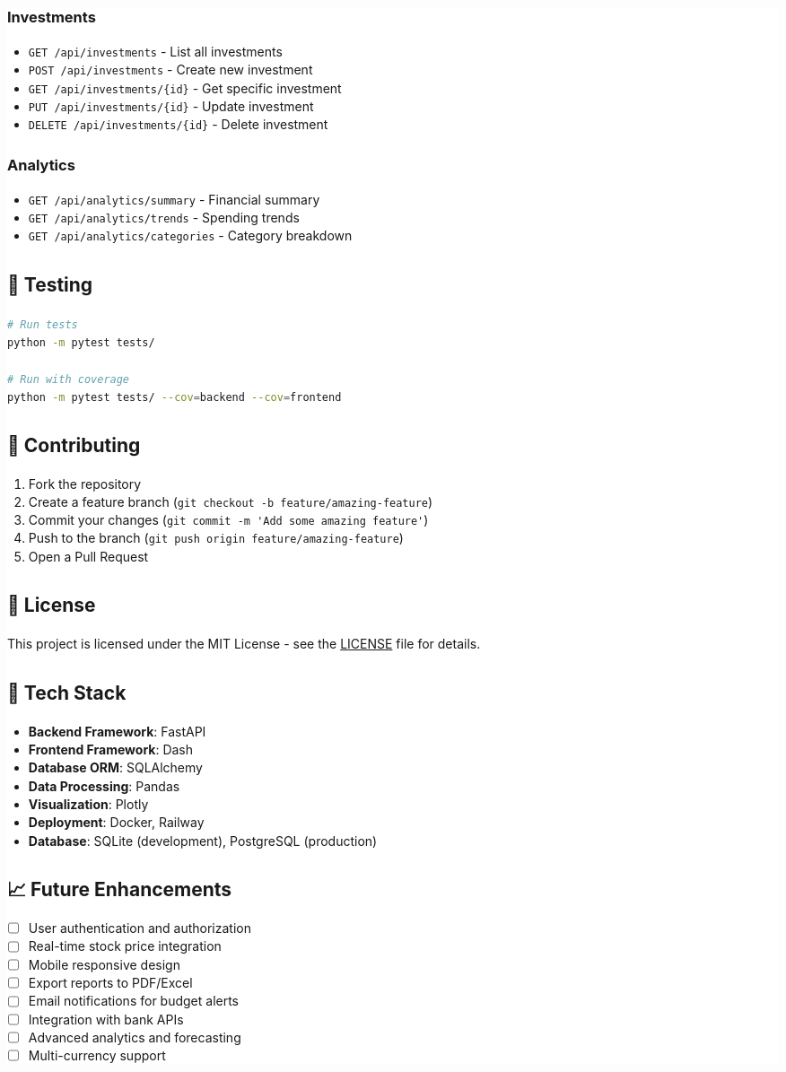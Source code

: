 ### Investments
- `GET /api/investments` - List all investments
- `POST /api/investments` - Create new investment
- `GET /api/investments/{id}` - Get specific investment
- `PUT /api/investments/{id}` - Update investment
- `DELETE /api/investments/{id}` - Delete investment

### Analytics
- `GET /api/analytics/summary` - Financial summary
- `GET /api/analytics/trends` - Spending trends
- `GET /api/analytics/categories` - Category breakdown

## 🧪 Testing

```bash
# Run tests
python -m pytest tests/

# Run with coverage
python -m pytest tests/ --cov=backend --cov=frontend
```

## 🤝 Contributing

1. Fork the repository
2. Create a feature branch (`git checkout -b feature/amazing-feature`)
3. Commit your changes (`git commit -m 'Add some amazing feature'`)
4. Push to the branch (`git push origin feature/amazing-feature`)
5. Open a Pull Request

## 📄 License

This project is licensed under the MIT License - see the [LICENSE](LICENSE) file for details.

## 🔧 Tech Stack

- **Backend Framework**: FastAPI
- **Frontend Framework**: Dash
- **Database ORM**: SQLAlchemy
- **Data Processing**: Pandas
- **Visualization**: Plotly
- **Deployment**: Docker, Railway
- **Database**: SQLite (development), PostgreSQL (production)

## 📈 Future Enhancements

- [ ] User authentication and authorization
- [ ] Real-time stock price integration
- [ ] Mobile responsive design
- [ ] Export reports to PDF/Excel
- [ ] Email notifications for budget alerts
- [ ] Integration with bank APIs
- [ ] Advanced analytics and forecasting
- [ ] Multi-currency support
